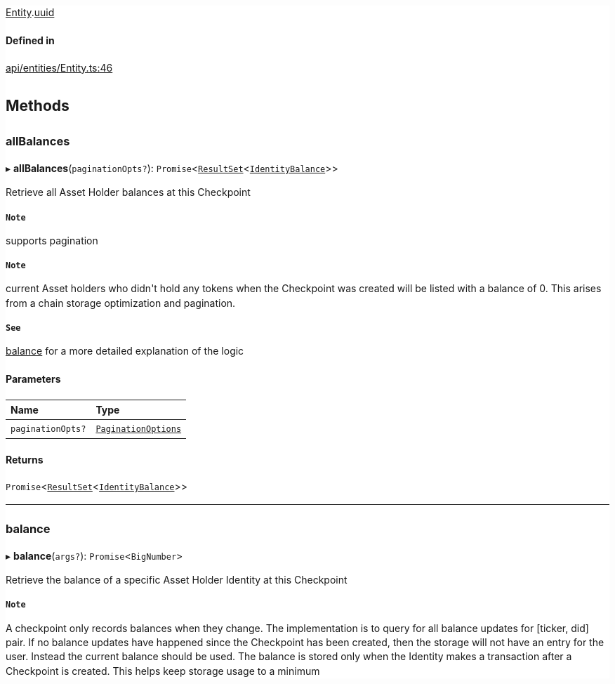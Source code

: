 [Entity](../Entity/Entity.md).[uuid](../Entity/Entity.md#uuid)

#### Defined in

[api/entities/Entity.ts:46](https://github.com/PolymeshAssociation/polymesh-sdk/blob/07a4c5b0/src/api/entities/Entity.ts#L46)

## Methods

### allBalances

▸ **allBalances**(`paginationOpts?`): `Promise`<[`ResultSet`](../../../../interfaces/Types/ResultSet/ResultSet.md)<[`IdentityBalance`](../../../../interfaces/API/Entities/Asset/Types/IdentityBalance/IdentityBalance.md)\>\>

Retrieve all Asset Holder balances at this Checkpoint

**`Note`**

 supports pagination

**`Note`**

 current Asset holders who didn't hold any tokens when the Checkpoint was created will be listed with a balance of 0.
This arises from a chain storage optimization and pagination.

**`See`**

 [balance](Checkpoint.md#balance) for a more detailed explanation of the logic

#### Parameters

| Name | Type |
| :------ | :------ |
| `paginationOpts?` | [`PaginationOptions`](../../../../interfaces/Types/PaginationOptions/PaginationOptions.md) |

#### Returns

`Promise`<[`ResultSet`](../../../../interfaces/Types/ResultSet/ResultSet.md)<[`IdentityBalance`](../../../../interfaces/API/Entities/Asset/Types/IdentityBalance/IdentityBalance.md)\>\>

___

### balance

▸ **balance**(`args?`): `Promise`<`BigNumber`\>

Retrieve the balance of a specific Asset Holder Identity at this Checkpoint

**`Note`**

 A checkpoint only records balances when they change. The implementation is to query for all balance updates for [ticker, did] pair.
If no balance updates have happened since the Checkpoint has been created, then the storage will not have an entry for the user. Instead the current balance should be used.
The balance is stored only when the Identity makes a transaction after a Checkpoint is created. This helps keep storage usage to a minimum
